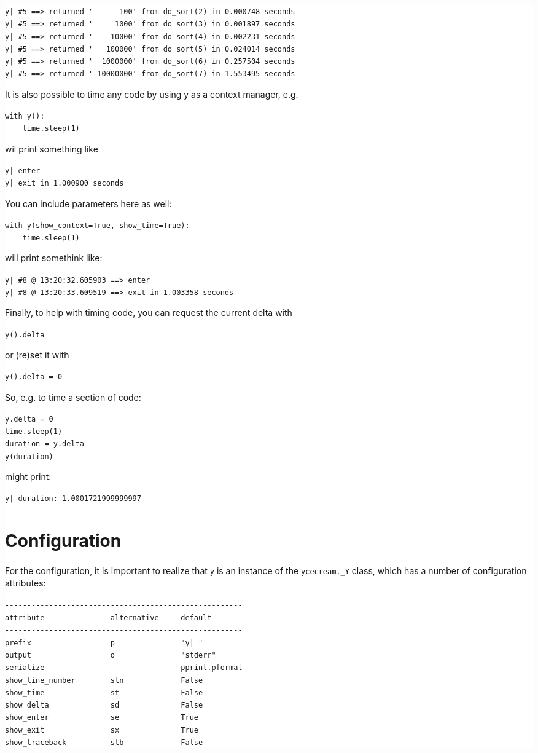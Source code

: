 ```
y| #5 ==> returned '      100' from do_sort(2) in 0.000748 seconds
y| #5 ==> returned '     1000' from do_sort(3) in 0.001897 seconds
y| #5 ==> returned '    10000' from do_sort(4) in 0.002231 seconds
y| #5 ==> returned '   100000' from do_sort(5) in 0.024014 seconds
y| #5 ==> returned '  1000000' from do_sort(6) in 0.257504 seconds
y| #5 ==> returned ' 10000000' from do_sort(7) in 1.553495 seconds
```

It is also possible to time any code by using y as a context manager, e.g.
```
with y():
    time.sleep(1)
```
wil print something like
```
y| enter
y| exit in 1.000900 seconds
```
You can include parameters here as well:
```
with y(show_context=True, show_time=True):
    time.sleep(1)
```
will print somethink like:
```
y| #8 @ 13:20:32.605903 ==> enter
y| #8 @ 13:20:33.609519 ==> exit in 1.003358 seconds
```

Finally, to help with timing code, you can request the current delta with
```
y().delta
```
or (re)set it  with
```
y().delta = 0
```
So, e.g. to time a section of code:
```
y.delta = 0
time.sleep(1)
duration = y.delta
y(duration)
```
might print:
```
y| duration: 1.0001721999999997
```

# Configuration

For the configuration, it is important to realize that `y` is an instance of the `ycecream._Y` class, which has
a number of configuration attributes:
```
------------------------------------------------------
attribute               alternative     default
------------------------------------------------------
prefix                  p               "y| "
output                  o               "stderr"
serialize                               pprint.pformat
show_line_number        sln             False
show_time               st              False
show_delta              sd              False
show_enter              se              True
show_exit               sx              True
show_traceback          stb             False
```